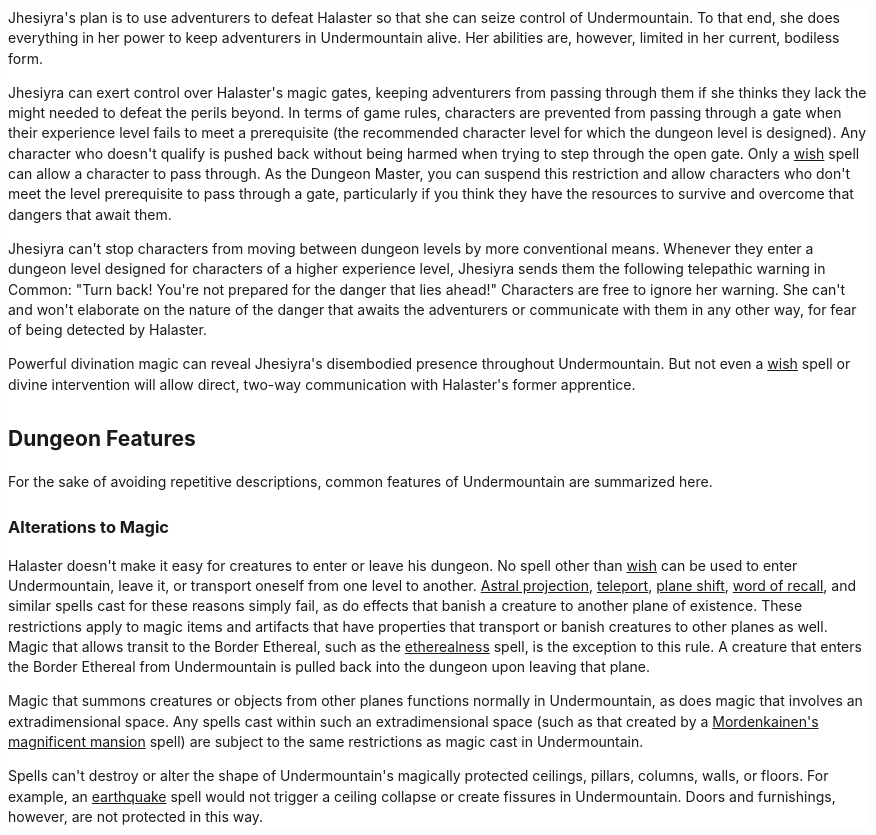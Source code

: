 Jhesiyra's plan is to use adventurers to defeat Halaster so that she can seize control of Undermountain. To that end, she does everything in her power to keep adventurers in Undermountain alive. Her abilities are, however, limited in her current, bodiless form.

Jhesiyra can exert control over Halaster's magic gates, keeping adventurers from passing through them if she thinks they lack the might needed to defeat the perils beyond. In terms of game rules, characters are prevented from passing through a gate when their experience level fails to meet a prerequisite (the recommended character level for which the dungeon level is designed). Any character who doesn't qualify is pushed back without being harmed when trying to step through the open gate. Only a [wish](/3-Mechanics/CLI/Compendium/spells/wish.md) spell can allow a character to pass through. As the Dungeon Master, you can suspend this restriction and allow characters who don't meet the level prerequisite to pass through a gate, particularly if you think they have the resources to survive and overcome that dangers that await them.

Jhesiyra can't stop characters from moving between dungeon levels by more conventional means. Whenever they enter a dungeon level designed for characters of a higher experience level, Jhesiyra sends them the following telepathic warning in Common: "Turn back! You're not prepared for the danger that lies ahead!" Characters are free to ignore her warning. She can't and won't elaborate on the nature of the danger that awaits the adventurers or communicate with them in any other way, for fear of being detected by Halaster.

Powerful divination magic can reveal Jhesiyra's disembodied presence throughout Undermountain. But not even a [wish](/3-Mechanics/CLI/Compendium/spells/wish.md) spell or divine intervention will allow direct, two-way communication with Halaster's former apprentice.

## Dungeon Features

For the sake of avoiding repetitive descriptions, common features of Undermountain are summarized here.

### Alterations to Magic

Halaster doesn't make it easy for creatures to enter or leave his dungeon. No spell other than [wish](/3-Mechanics/CLI/Compendium/spells/wish.md) can be used to enter Undermountain, leave it, or transport oneself from one level to another. [Astral projection](/3-Mechanics/CLI/Compendium/spells/astral-projection.md), [teleport](/3-Mechanics/CLI/Compendium/spells/teleport.md), [plane shift](/3-Mechanics/CLI/Compendium/spells/plane-shift.md), [word of recall](/3-Mechanics/CLI/Compendium/spells/word-of-recall.md), and similar spells cast for these reasons simply fail, as do effects that banish a creature to another plane of existence. These restrictions apply to magic items and artifacts that have properties that transport or banish creatures to other planes as well. Magic that allows transit to the Border Ethereal, such as the [etherealness](/3-Mechanics/CLI/Compendium/spells/etherealness.md) spell, is the exception to this rule. A creature that enters the Border Ethereal from Undermountain is pulled back into the dungeon upon leaving that plane.

Magic that summons creatures or objects from other planes functions normally in Undermountain, as does magic that involves an extradimensional space. Any spells cast within such an extradimensional space (such as that created by a [Mordenkainen's magnificent mansion](/3-Mechanics/CLI/Compendium/spells/mordenkainens-magnificent-mansion.md) spell) are subject to the same restrictions as magic cast in Undermountain.

Spells can't destroy or alter the shape of Undermountain's magically protected ceilings, pillars, columns, walls, or floors. For example, an [earthquake](/3-Mechanics/CLI/Compendium/spells/earthquake.md) spell would not trigger a ceiling collapse or create fissures in Undermountain. Doors and furnishings, however, are not protected in this way.
